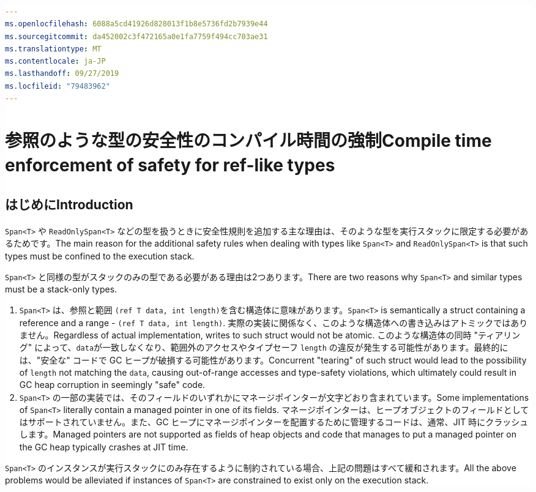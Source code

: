 ```yaml
---
ms.openlocfilehash: 6088a5cd41926d828013f1b8e5736fd2b7939e44
ms.sourcegitcommit: da452002c3f472165a0e1fa7759f494cc703ae31
ms.translationtype: MT
ms.contentlocale: ja-JP
ms.lasthandoff: 09/27/2019
ms.locfileid: "79483962"
---
```

# <a name="compile-time-enforcement-of-safety-for-ref-like-types"></a><span data-ttu-id="e5e4e-101">参照のような型の安全性のコンパイル時間の強制</span><span class="sxs-lookup"><span data-stu-id="e5e4e-101">Compile time enforcement of safety for ref-like types</span></span>

## <a name="introduction"></a><span data-ttu-id="e5e4e-102">はじめに</span><span class="sxs-lookup"><span data-stu-id="e5e4e-102">Introduction</span></span>

<span data-ttu-id="e5e4e-103">`Span<T>` や `ReadOnlySpan<T>` などの型を扱うときに安全性規則を追加する主な理由は、そのような型を実行スタックに限定する必要があるためです。</span><span class="sxs-lookup"><span data-stu-id="e5e4e-103">The main reason for the additional safety rules when dealing with types like `Span<T>` and `ReadOnlySpan<T>` is that such types must be confined to the execution stack.</span></span>
 
<span data-ttu-id="e5e4e-104">`Span<T>` と同様の型がスタックのみの型である必要がある理由は2つあります。</span><span class="sxs-lookup"><span data-stu-id="e5e4e-104">There are two reasons why `Span<T>` and similar types must be a stack-only types.</span></span>

1. <span data-ttu-id="e5e4e-105">`Span<T>` は、参照と範囲 `(ref T data, int length)`を含む構造体に意味があります。</span><span class="sxs-lookup"><span data-stu-id="e5e4e-105">`Span<T>` is semantically a struct containing a reference and a range - `(ref T data, int length)`.</span></span> <span data-ttu-id="e5e4e-106">実際の実装に関係なく、このような構造体への書き込みはアトミックではありません。</span><span class="sxs-lookup"><span data-stu-id="e5e4e-106">Regardless of actual implementation, writes to such struct would not be atomic.</span></span> <span data-ttu-id="e5e4e-107">このような構造体の同時 "ティアリング" によって、`data`が一致しなくなり、範囲外のアクセスやタイプセーフ `length` の違反が発生する可能性があります。最終的には、"安全な" コードで GC ヒープが破損する可能性があります。</span><span class="sxs-lookup"><span data-stu-id="e5e4e-107">Concurrent "tearing" of such struct would lead to the possibility of `length` not matching the `data`, causing out-of-range accesses and type-safety violations, which ultimately could result in GC heap corruption in seemingly "safe" code.</span></span>
2. <span data-ttu-id="e5e4e-108">`Span<T>` の一部の実装では、そのフィールドのいずれかにマネージポインターが文字どおり含まれています。</span><span class="sxs-lookup"><span data-stu-id="e5e4e-108">Some implementations of `Span<T>` literally contain a managed pointer in one of its fields.</span></span> <span data-ttu-id="e5e4e-109">マネージポインターは、ヒープオブジェクトのフィールドとしてはサポートされていません。また、GC ヒープにマネージポインターを配置するために管理するコードは、通常、JIT 時にクラッシュします。</span><span class="sxs-lookup"><span data-stu-id="e5e4e-109">Managed pointers are not supported as fields of heap objects and code that manages to put a managed pointer on the GC heap typically crashes at JIT time.</span></span>

<span data-ttu-id="e5e4e-110">`Span<T>` のインスタンスが実行スタックにのみ存在するように制約されている場合、上記の問題はすべて緩和されます。</span><span class="sxs-lookup"><span data-stu-id="e5e4e-110">All the above problems would be alleviated if instances of `Span<T>` are constrained to exist only on the execution stack.</span></span> 

